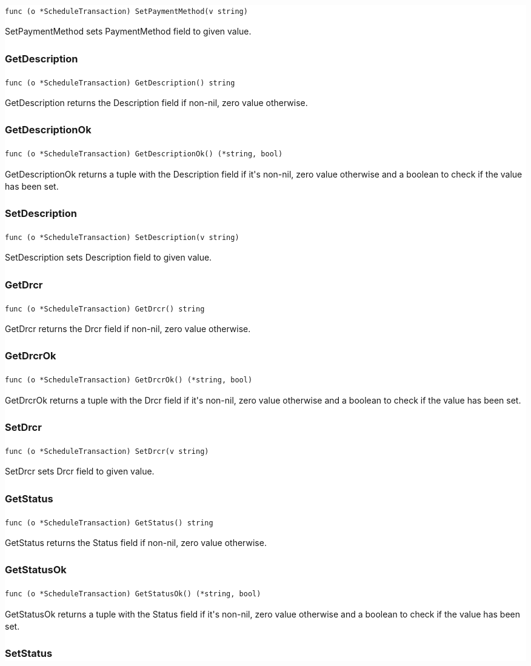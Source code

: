 `func (o *ScheduleTransaction) SetPaymentMethod(v string)`

SetPaymentMethod sets PaymentMethod field to given value.


### GetDescription

`func (o *ScheduleTransaction) GetDescription() string`

GetDescription returns the Description field if non-nil, zero value otherwise.

### GetDescriptionOk

`func (o *ScheduleTransaction) GetDescriptionOk() (*string, bool)`

GetDescriptionOk returns a tuple with the Description field if it's non-nil, zero value otherwise
and a boolean to check if the value has been set.

### SetDescription

`func (o *ScheduleTransaction) SetDescription(v string)`

SetDescription sets Description field to given value.


### GetDrcr

`func (o *ScheduleTransaction) GetDrcr() string`

GetDrcr returns the Drcr field if non-nil, zero value otherwise.

### GetDrcrOk

`func (o *ScheduleTransaction) GetDrcrOk() (*string, bool)`

GetDrcrOk returns a tuple with the Drcr field if it's non-nil, zero value otherwise
and a boolean to check if the value has been set.

### SetDrcr

`func (o *ScheduleTransaction) SetDrcr(v string)`

SetDrcr sets Drcr field to given value.


### GetStatus

`func (o *ScheduleTransaction) GetStatus() string`

GetStatus returns the Status field if non-nil, zero value otherwise.

### GetStatusOk

`func (o *ScheduleTransaction) GetStatusOk() (*string, bool)`

GetStatusOk returns a tuple with the Status field if it's non-nil, zero value otherwise
and a boolean to check if the value has been set.

### SetStatus
